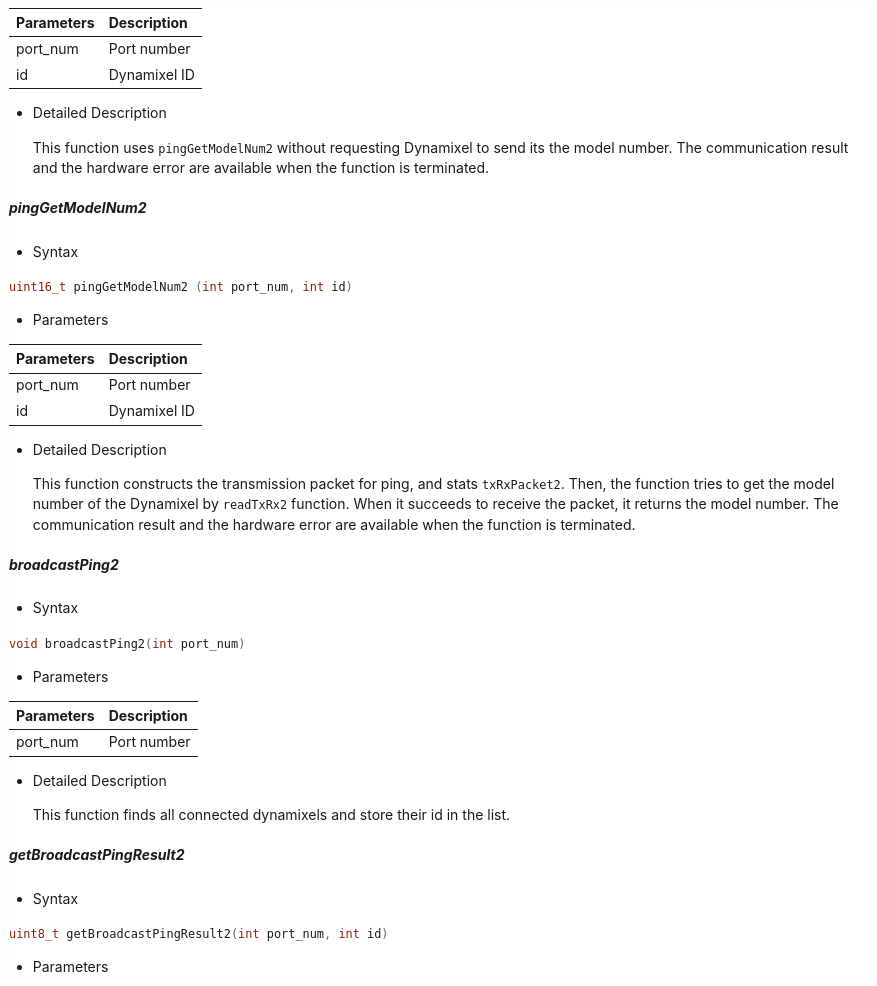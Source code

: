 | Parameters | Description  |
|:-----------|:-------------|
| port_num   | Port number  |
| id         | Dynamixel ID |

- Detailed Description

   This function uses `pingGetModelNum2` without requesting Dynamixel to send its the model number. The communication result and the hardware error are available when the function is terminated.


##### pingGetModelNum2
- Syntax
``` cpp
uint16_t pingGetModelNum2 (int port_num, int id)

```
- Parameters

| Parameters | Description  |
|:-----------|:-------------|
| port_num   | Port number  |
| id         | Dynamixel ID |

- Detailed Description

   This function constructs the transmission packet for ping, and stats `txRxPacket2`. Then, the function tries to get the model number of the Dynamixel by `readTxRx2` function. When it succeeds to receive the packet, it returns the model number. The communication result and the hardware error are available when the function is terminated.


##### broadcastPing2
- Syntax
``` cpp
void broadcastPing2(int port_num)

```
- Parameters

| Parameters | Description |
|:-----------|:------------|
| port_num   | Port number |

- Detailed Description

   This function finds all connected dynamixels and store their id in the list.


##### getBroadcastPingResult2
- Syntax
``` cpp
uint8_t getBroadcastPingResult2(int port_num, int id)

```
- Parameters

